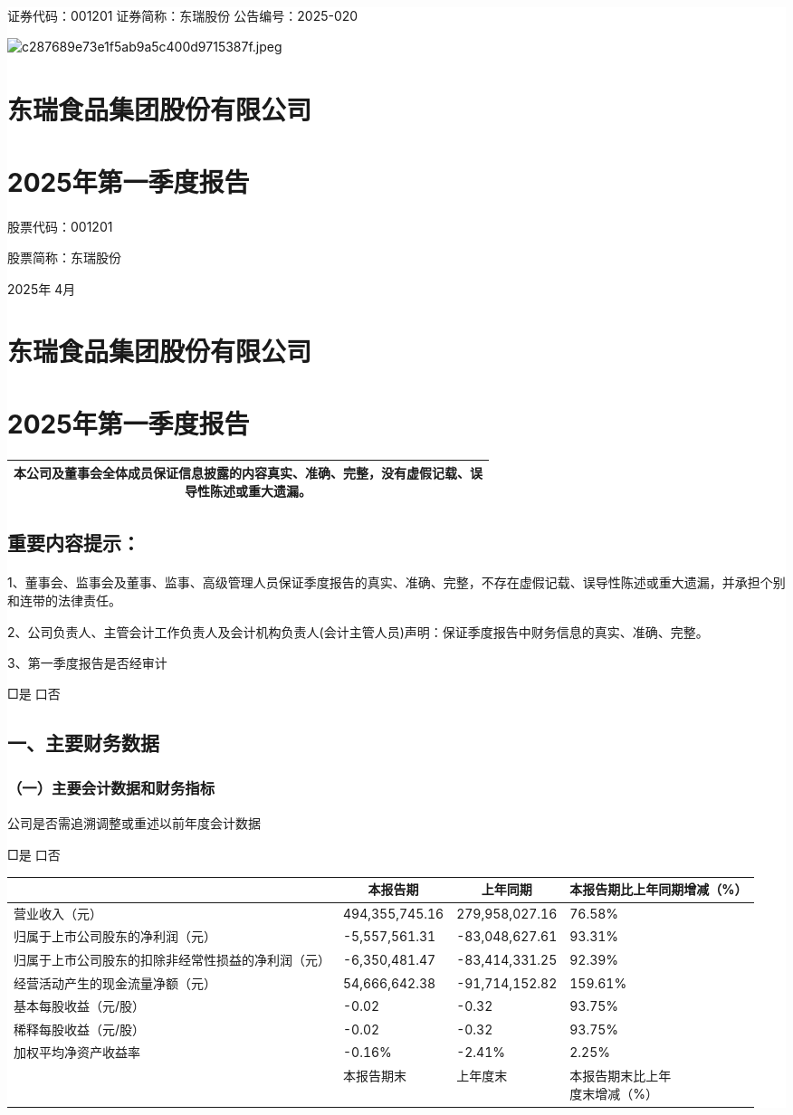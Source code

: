 证券代码：001201             证券简称：东瑞股份             公告编号：2025-020  

![c287689e73e1f5ab9a5c400d9715387f.jpeg](http://docmind-api-cn-hangzhou.oss-cn-hangzhou.aliyuncs.com/1898133205468296/publicDocStreamStructure/docmind-20250604-0741ddea340d42c791cab753657fcecb/0.png?Expires=1749080555&OSSAccessKeyId=LTAI5tQL9bqLHC5HYKV68DA9&Signature=4zgK40mMtHKdDhL77YtrF84fwJY%3D&x-oss-process=image%2Fcrop%2Cx_520%2Cy_306%2Cw_308%2Ch_319)  

# 东瑞食品集团股份有限公司  

# 2025年第一季度报告  

股票代码：001201  

股票简称：东瑞股份  

2025年 4月  

# 东瑞食品集团股份有限公司  

# 2025年第一季度报告  

| 本公司及董事会全体成员保证信息披露的内容真实、准确、完整，没有虚假记载、误<br>导性陈述或重大遗漏。|
| ---|  

## 重要内容提示：  

1、董事会、监事会及董事、监事、高级管理人员保证季度报告的真实、准确、完整，不存在虚假记载、误导性陈述或重大遗漏，并承担个别和连带的法律责任。  

2、公司负责人、主管会计工作负责人及会计机构负责人(会计主管人员)声明：保证季度报告中财务信息的真实、准确、完整。  

3、第一季度报告是否经审计  

□是 口否  

## 一、主要财务数据  

### （一）主要会计数据和财务指标  

公司是否需追溯调整或重述以前年度会计数据  

□是 口否  

| |本报告期|上年同期|本报告期比上年同期增减（%）|
| ---|---|---|---|
| 营业收入（元）|494,355,745.16|279,958,027.16|76.58%|
| 归属于上市公司股东的净利润（元）|-5,557,561.31|-83,048,627.61|93.31%|
| 归属于上市公司股东的扣除非经常性损益的净利润（元）|-6,350,481.47|-83,414,331.25|92.39%|
| 经营活动产生的现金流量净额（元）|54,666,642.38|-91,714,152.82|159.61%|
| 基本每股收益（元/股）|-0.02|-0.32|93.75%|
| 稀释每股收益（元/股）|-0.02|-0.32|93.75%|
| 加权平均净资产收益率|-0.16%|-2.41%|2.25%|
| |本报告期末|上年度末|本报告期末比上年<br>度末增减（%）|  
